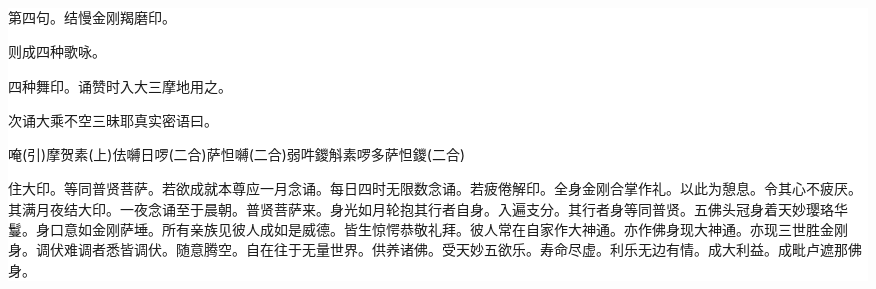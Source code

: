 第四句。结慢金刚羯磨印。  

则成四种歌咏。  

四种舞印。诵赞时入大三摩地用之。  

次诵大乘不空三昧耶真实密语曰。  

唵(引)摩贺素(上)佉嚩日啰(二合)萨怛嚩(二合)弱吽鑁斛素啰多萨怛鑁(二合)  

住大印。等同普贤菩萨。若欲成就本尊应一月念诵。每日四时无限数念诵。若疲倦解印。全身金刚合掌作礼。以此为憩息。令其心不疲厌。其满月夜结大印。一夜念诵至于晨朝。普贤菩萨来。身光如月轮抱其行者自身。入遍支分。其行者身等同普贤。五佛头冠身着天妙璎珞华鬘。身口意如金刚萨埵。所有亲族见彼人成如是威德。皆生惊愕恭敬礼拜。彼人常在自家作大神通。亦作佛身现大神通。亦现三世胜金刚身。调伏难调者悉皆调伏。随意腾空。自在往于无量世界。供养诸佛。受天妙五欲乐。寿命尽虚。利乐无边有情。成大利益。成毗卢遮那佛身。  
